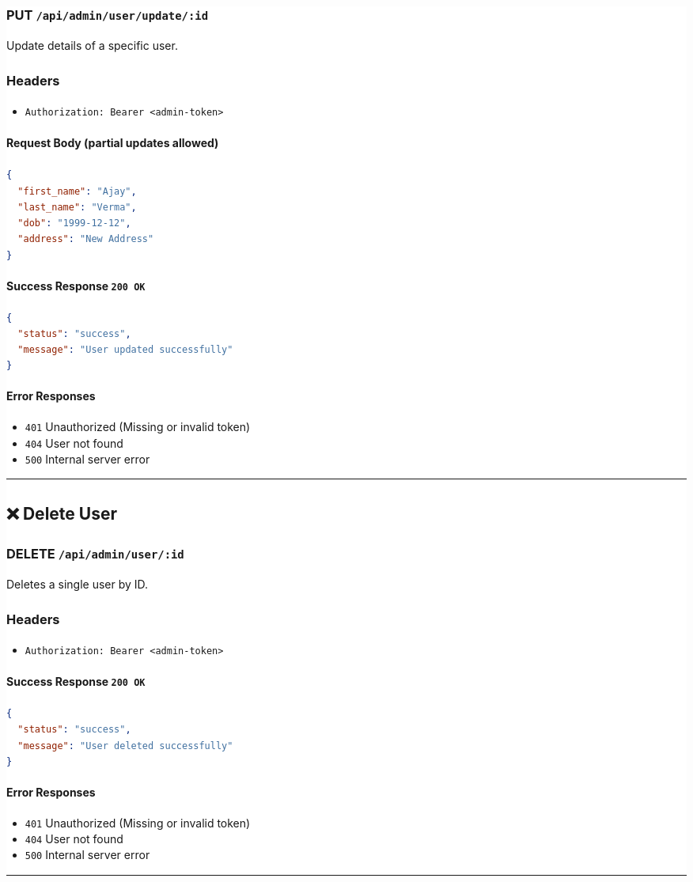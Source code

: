 ### **PUT** `/api/admin/user/update/:id`

Update details of a specific user.

### Headers
- `Authorization: Bearer <admin-token>`

#### Request Body (partial updates allowed)
```json
{
  "first_name": "Ajay",
  "last_name": "Verma",
  "dob": "1999-12-12",
  "address": "New Address"
}
```

#### Success Response `200 OK`
```json
{
  "status": "success",
  "message": "User updated successfully"
}
```

#### Error Responses
- `401` Unauthorized (Missing or invalid token)
- `404` User not found
- `500` Internal server error

---

## ❌ Delete User

### **DELETE** `/api/admin/user/:id`

Deletes a single user by ID.

### Headers
- `Authorization: Bearer <admin-token>`

#### Success Response `200 OK`
```json
{
  "status": "success",
  "message": "User deleted successfully"
}
```

#### Error Responses
- `401` Unauthorized (Missing or invalid token)
- `404` User not found
- `500` Internal server error

---